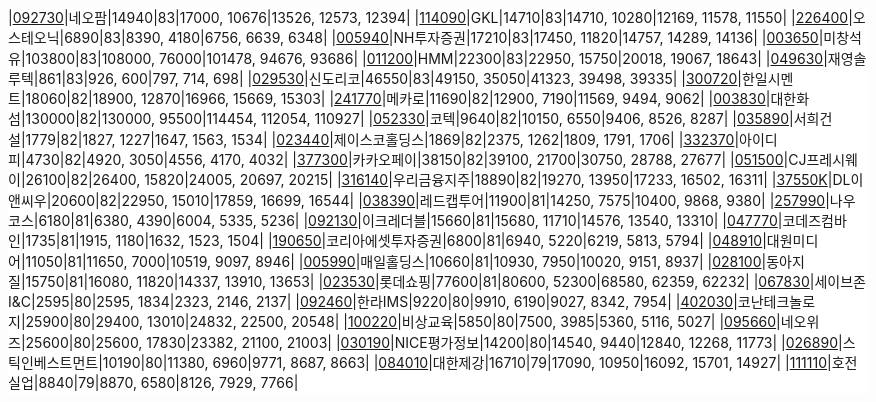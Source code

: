 |[092730](https://finance.daum.net/quotes/A092730)|네오팜|14940|83|17000, 10676|13526, 12573, 12394|
|[114090](https://finance.daum.net/quotes/A114090)|GKL|14710|83|14710, 10280|12169, 11578, 11550|
|[226400](https://finance.daum.net/quotes/A226400)|오스테오닉|6890|83|8390, 4180|6756, 6639, 6348|
|[005940](https://finance.daum.net/quotes/A005940)|NH투자증권|17210|83|17450, 11820|14757, 14289, 14136|
|[003650](https://finance.daum.net/quotes/A003650)|미창석유|103800|83|108000, 76000|101478, 94676, 93686|
|[011200](https://finance.daum.net/quotes/A011200)|HMM|22300|83|22950, 15750|20018, 19067, 18643|
|[049630](https://finance.daum.net/quotes/A049630)|재영솔루텍|861|83|926, 600|797, 714, 698|
|[029530](https://finance.daum.net/quotes/A029530)|신도리코|46550|83|49150, 35050|41323, 39498, 39335|
|[300720](https://finance.daum.net/quotes/A300720)|한일시멘트|18060|82|18900, 12870|16966, 15669, 15303|
|[241770](https://finance.daum.net/quotes/A241770)|메카로|11690|82|12900, 7190|11569, 9494, 9062|
|[003830](https://finance.daum.net/quotes/A003830)|대한화섬|130000|82|130000, 95500|114454, 112054, 110927|
|[052330](https://finance.daum.net/quotes/A052330)|코텍|9640|82|10150, 6550|9406, 8526, 8287|
|[035890](https://finance.daum.net/quotes/A035890)|서희건설|1779|82|1827, 1227|1647, 1563, 1534|
|[023440](https://finance.daum.net/quotes/A023440)|제이스코홀딩스|1869|82|2375, 1262|1809, 1791, 1706|
|[332370](https://finance.daum.net/quotes/A332370)|아이디피|4730|82|4920, 3050|4556, 4170, 4032|
|[377300](https://finance.daum.net/quotes/A377300)|카카오페이|38150|82|39100, 21700|30750, 28788, 27677|
|[051500](https://finance.daum.net/quotes/A051500)|CJ프레시웨이|26100|82|26400, 15820|24005, 20697, 20215|
|[316140](https://finance.daum.net/quotes/A316140)|우리금융지주|18890|82|19270, 13950|17233, 16502, 16311|
|[37550K](https://finance.daum.net/quotes/A37550K)|DL이앤씨우|20600|82|22950, 15010|17859, 16699, 16544|
|[038390](https://finance.daum.net/quotes/A038390)|레드캡투어|11900|81|14250, 7575|10400, 9868, 9380|
|[257990](https://finance.daum.net/quotes/A257990)|나우코스|6180|81|6380, 4390|6004, 5335, 5236|
|[092130](https://finance.daum.net/quotes/A092130)|이크레더블|15660|81|15680, 11710|14576, 13540, 13310|
|[047770](https://finance.daum.net/quotes/A047770)|코데즈컴바인|1735|81|1915, 1180|1632, 1523, 1504|
|[190650](https://finance.daum.net/quotes/A190650)|코리아에셋투자증권|6800|81|6940, 5220|6219, 5813, 5794|
|[048910](https://finance.daum.net/quotes/A048910)|대원미디어|11050|81|11650, 7000|10519, 9097, 8946|
|[005990](https://finance.daum.net/quotes/A005990)|매일홀딩스|10660|81|10930, 7950|10020, 9151, 8937|
|[028100](https://finance.daum.net/quotes/A028100)|동아지질|15750|81|16080, 11820|14337, 13910, 13653|
|[023530](https://finance.daum.net/quotes/A023530)|롯데쇼핑|77600|81|80600, 52300|68580, 62359, 62232|
|[067830](https://finance.daum.net/quotes/A067830)|세이브존I&C|2595|80|2595, 1834|2323, 2146, 2137|
|[092460](https://finance.daum.net/quotes/A092460)|한라IMS|9220|80|9910, 6190|9027, 8342, 7954|
|[402030](https://finance.daum.net/quotes/A402030)|코난테크놀로지|25900|80|29400, 13010|24832, 22500, 20548|
|[100220](https://finance.daum.net/quotes/A100220)|비상교육|5850|80|7500, 3985|5360, 5116, 5027|
|[095660](https://finance.daum.net/quotes/A095660)|네오위즈|25600|80|25600, 17830|23382, 21100, 21003|
|[030190](https://finance.daum.net/quotes/A030190)|NICE평가정보|14200|80|14540, 9440|12840, 12268, 11773|
|[026890](https://finance.daum.net/quotes/A026890)|스틱인베스트먼트|10190|80|11380, 6960|9771, 8687, 8663|
|[084010](https://finance.daum.net/quotes/A084010)|대한제강|16710|79|17090, 10950|16092, 15701, 14927|
|[111110](https://finance.daum.net/quotes/A111110)|호전실업|8840|79|8870, 6580|8126, 7929, 7766|